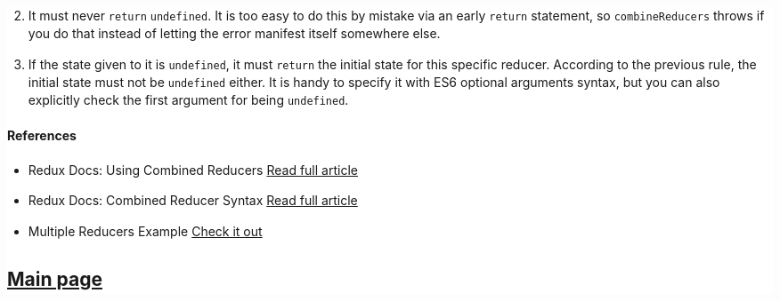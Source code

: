 2. It must never `return` `undefined`. It is too easy to do this by mistake via an early `return` statement, so `combineReducers` throws if you do that instead of letting the error manifest itself somewhere else.

3. If the state given to it is `undefined`, it must `return` the initial state for this specific reducer. According to the previous rule, the initial state must not be `undefined` either. It is handy to specify it with ES6 optional arguments syntax, but you can also explicitly check the first argument for being `undefined`.

#### References

- Redux Docs: Using Combined Reducers [Read full article](https://redux.js.org/usage/structuring-reducers/using-combinereducers/)

- Redux Docs: Combined Reducer Syntax [Read full article](https://redux.js.org/api/combinereducers/)

- Multiple Reducers Example [Check it out](https://www.youtube.com/watch?v=gBER4Or86hE)

## [Main page](https://amjadmesmar.github.io/reading-notes/)
